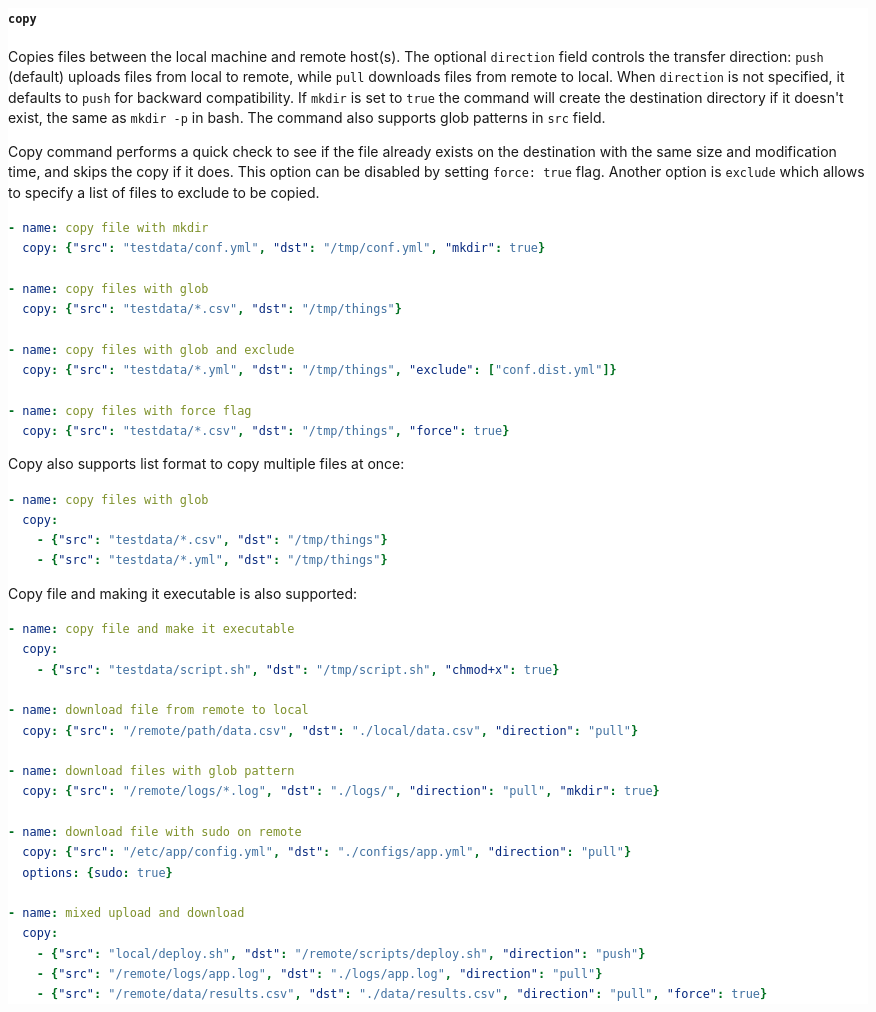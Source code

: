 #### `copy`

Copies files between the local machine and remote host(s). The optional `direction` field controls the transfer direction: `push` (default) uploads files from local to remote, while `pull` downloads files from remote to local. When `direction` is not specified, it defaults to `push` for backward compatibility. If `mkdir` is set to `true` the command will create the destination directory if it doesn't exist, the same as `mkdir -p` in bash. The command also supports glob patterns in `src` field.

Copy command performs a quick check to see if the file already exists on the destination with the same size and modification time,
and skips the copy if it does. This option can be disabled by setting `force: true` flag. Another option is `exclude` which allows to specify a list of files to exclude to be copied. 


```yaml
- name: copy file with mkdir
  copy: {"src": "testdata/conf.yml", "dst": "/tmp/conf.yml", "mkdir": true}

- name: copy files with glob
  copy: {"src": "testdata/*.csv", "dst": "/tmp/things"}

- name: copy files with glob and exclude
  copy: {"src": "testdata/*.yml", "dst": "/tmp/things", "exclude": ["conf.dist.yml"]}

- name: copy files with force flag
  copy: {"src": "testdata/*.csv", "dst": "/tmp/things", "force": true}
```

Copy also supports list format to copy multiple files at once:

```yaml
- name: copy files with glob
  copy:
    - {"src": "testdata/*.csv", "dst": "/tmp/things"}
    - {"src": "testdata/*.yml", "dst": "/tmp/things"}
```

Copy file and making it executable is also supported:

```yaml
- name: copy file and make it executable
  copy:
    - {"src": "testdata/script.sh", "dst": "/tmp/script.sh", "chmod+x": true}

- name: download file from remote to local
  copy: {"src": "/remote/path/data.csv", "dst": "./local/data.csv", "direction": "pull"}

- name: download files with glob pattern
  copy: {"src": "/remote/logs/*.log", "dst": "./logs/", "direction": "pull", "mkdir": true}

- name: download file with sudo on remote
  copy: {"src": "/etc/app/config.yml", "dst": "./configs/app.yml", "direction": "pull"}
  options: {sudo: true}

- name: mixed upload and download
  copy:
    - {"src": "local/deploy.sh", "dst": "/remote/scripts/deploy.sh", "direction": "push"}
    - {"src": "/remote/logs/app.log", "dst": "./logs/app.log", "direction": "pull"}
    - {"src": "/remote/data/results.csv", "dst": "./data/results.csv", "direction": "pull", "force": true}
```
